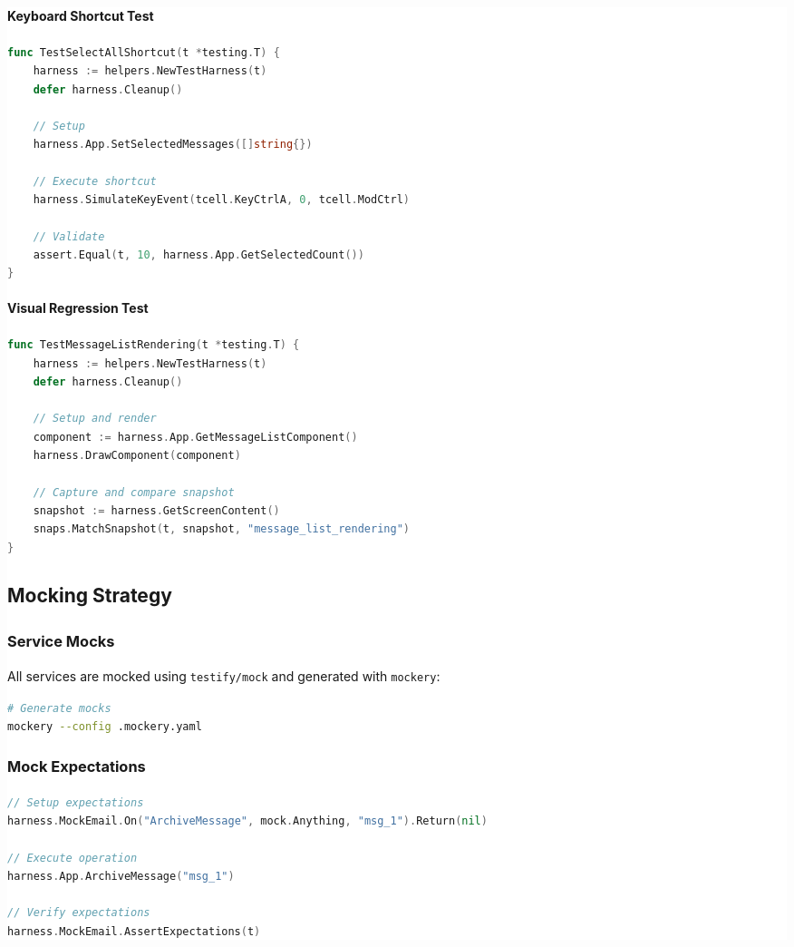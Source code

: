 #### Keyboard Shortcut Test

```go
func TestSelectAllShortcut(t *testing.T) {
    harness := helpers.NewTestHarness(t)
    defer harness.Cleanup()
    
    // Setup
    harness.App.SetSelectedMessages([]string{})
    
    // Execute shortcut
    harness.SimulateKeyEvent(tcell.KeyCtrlA, 0, tcell.ModCtrl)
    
    // Validate
    assert.Equal(t, 10, harness.App.GetSelectedCount())
}
```

#### Visual Regression Test

```go
func TestMessageListRendering(t *testing.T) {
    harness := helpers.NewTestHarness(t)
    defer harness.Cleanup()
    
    // Setup and render
    component := harness.App.GetMessageListComponent()
    harness.DrawComponent(component)
    
    // Capture and compare snapshot
    snapshot := harness.GetScreenContent()
    snaps.MatchSnapshot(t, snapshot, "message_list_rendering")
}
```

## Mocking Strategy

### Service Mocks

All services are mocked using `testify/mock` and generated with `mockery`:

```bash
# Generate mocks
mockery --config .mockery.yaml
```

### Mock Expectations

```go
// Setup expectations
harness.MockEmail.On("ArchiveMessage", mock.Anything, "msg_1").Return(nil)

// Execute operation
harness.App.ArchiveMessage("msg_1")

// Verify expectations
harness.MockEmail.AssertExpectations(t)
```
